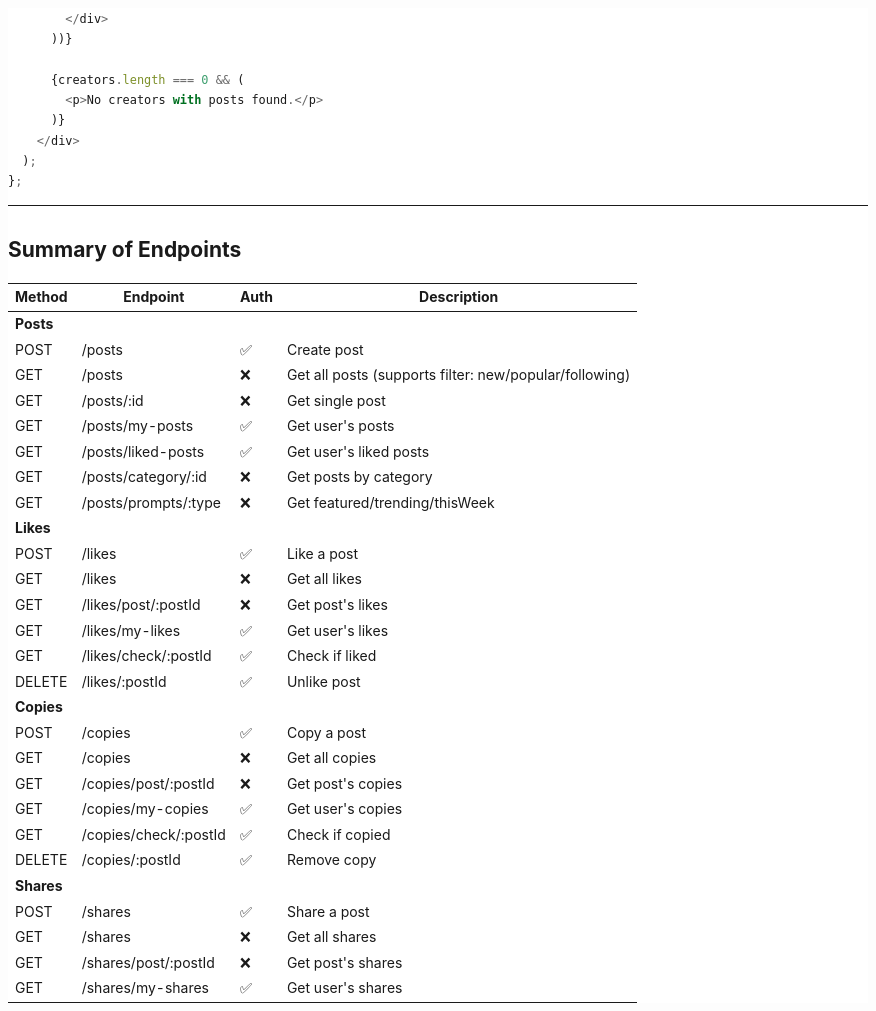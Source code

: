 ```javascript
        </div>
      ))}

      {creators.length === 0 && (
        <p>No creators with posts found.</p>
      )}
    </div>
  );
};
```

---

## Summary of Endpoints

| Method | Endpoint | Auth | Description |
|--------|----------|------|-------------|
| **Posts** |
| POST | /posts | ✅ | Create post |
| GET | /posts | ❌ | Get all posts (supports filter: new/popular/following) |
| GET | /posts/:id | ❌ | Get single post |
| GET | /posts/my-posts | ✅ | Get user's posts |
| GET | /posts/liked-posts | ✅ | Get user's liked posts |
| GET | /posts/category/:id | ❌ | Get posts by category |
| GET | /posts/prompts/:type | ❌ | Get featured/trending/thisWeek |
| **Likes** |
| POST | /likes | ✅ | Like a post |
| GET | /likes | ❌ | Get all likes |
| GET | /likes/post/:postId | ❌ | Get post's likes |
| GET | /likes/my-likes | ✅ | Get user's likes |
| GET | /likes/check/:postId | ✅ | Check if liked |
| DELETE | /likes/:postId | ✅ | Unlike post |
| **Copies** |
| POST | /copies | ✅ | Copy a post |
| GET | /copies | ❌ | Get all copies |
| GET | /copies/post/:postId | ❌ | Get post's copies |
| GET | /copies/my-copies | ✅ | Get user's copies |
| GET | /copies/check/:postId | ✅ | Check if copied |
| DELETE | /copies/:postId | ✅ | Remove copy |
| **Shares** |
| POST | /shares | ✅ | Share a post |
| GET | /shares | ❌ | Get all shares |
| GET | /shares/post/:postId | ❌ | Get post's shares |
| GET | /shares/my-shares | ✅ | Get user's shares |